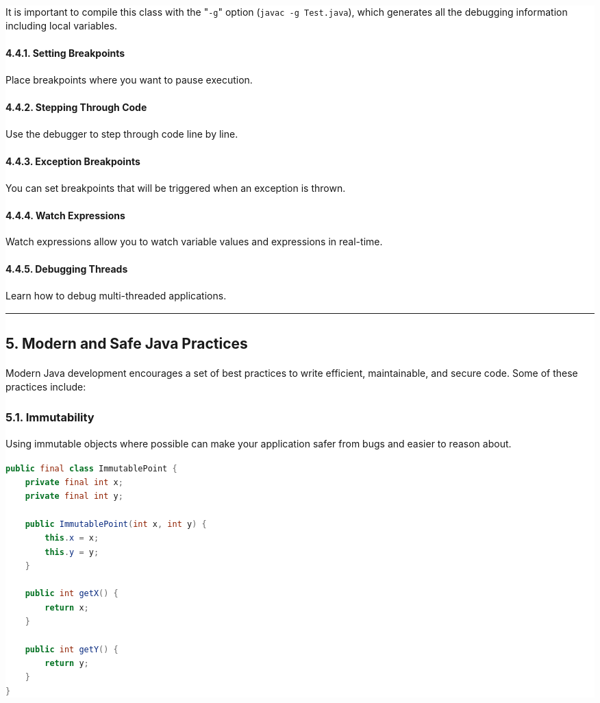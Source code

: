 It is important to compile this class with the "`-g`" option (`javac -g Test.java`), which generates all the debugging information including local variables.

####  4.4.1. <a name='SettingBreakpoints'></a>Setting Breakpoints

Place breakpoints where you want to pause execution.

####  4.4.2. <a name='SteppingThroughCode'></a>Stepping Through Code

Use the debugger to step through code line by line.

####  4.4.3. <a name='ExceptionBreakpoints'></a>Exception Breakpoints

You can set breakpoints that will be triggered when an exception is thrown.

####  4.4.4. <a name='WatchExpressions'></a>Watch Expressions

Watch expressions allow you to watch variable values and expressions in real-time.

####  4.4.5. <a name='DebuggingThreads'></a>Debugging Threads

Learn how to debug multi-threaded applications.

---

##  5. <a name='ModernandSafeJavaPractices'></a>Modern and Safe Java Practices

Modern Java development encourages a set of best practices to write efficient, maintainable, and secure code. Some of these practices include:

###  5.1. <a name='Immutability'></a>Immutability

Using immutable objects where possible can make your application safer from bugs and easier to reason about.

```java
public final class ImmutablePoint {
    private final int x;
    private final int y;
    
    public ImmutablePoint(int x, int y) {
        this.x = x;
        this.y = y;
    }

    public int getX() {
        return x;
    }

    public int getY() {
        return y;
    }
}
```
